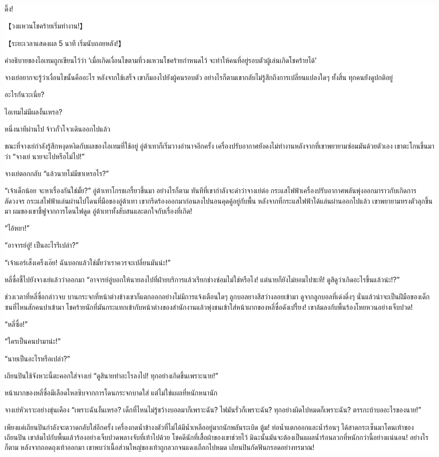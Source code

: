 ดิ๊ง!

【วงแหวนโชคร้ายเริ่มทำงาน!】


【ระยะเวลาแสดงผล 5 นาที เริ่มนับถอยหลัง!】


คำอธิบายของไอเทมถูกเขียนไว้ว่า ‘เมื่อเกิดเงื่อนไขตามที่วงแหวนโชคร้ายกำหนดไว้ จะทำให้คนที่อยู่รอบตัวผู้เล่นเกิดโชคร้ายได้’

จางเย่อยากจะรู้ว่าเงื่อนไขนั้นคืออะไร หลังจากใช้เสร็จ เขาก็มองไปยังผู้คนรอบตัว อย่างไรก็ตามเขากลับไม่รู้สึกถึงการเปลี่ยนแปลงใดๆ ทั้งสิ้น ทุกคนยังดูปกติอยู่

อะไรกันวะเนี่ย?

ไอเทมไม่มีผลงั้นเหรอ?

หนึ่งนาทีผ่านไป จ้าวกั๋วโจวเดินออกไปแล้ว


ขณะที่จางเย่กำลังรู้สึกหงุดหงิดกับผลของไอเทมที่ใช้อยู่ อู่ต้าเทาก็เริ่มวางอำนาจอีกครั้ง เครื่องปรับอากาศยังคงไม่ทำงานหลังจากที่เขาพยายามซ่อมมันด้วยตัวเอง เขาตะโกนขึ้นมาว่า “จางเย่ นายจะไปหรือไม่ไป!”

จางเย่ตอกกลับ “แล้วนายไม่มีขาเหรอไร?”

“เจ้าเด็กน้อย จะหาเรื่องกันใช่มั้ย?” อู่ต้าเทาโกรธเกรี้ยวขึ้นมา อย่างไรก็ตาม ทันทีที่เขากำลังจะด่าว่าจางเย่ต่อ กระแสไฟฟ้าเครื่องปรับอากาศพลันพุ่งออกมาราวกับเกิดการลัดวงจร กระแสไฟฟ้าแล่นผ่านไปโดนที่มือของอู่ต้าเทา เขากรีดร้องออกมาก่อนลงไปนอนคุดคู้อยู่กับพื้น หลังจากที่กระแสไฟฟ้าได้แล่นผ่านออกไปแล้ว เขาพยายามทรงตัวลุกขึ้นมา ผมของเขาชี้ฟูจากการโดนไฟดูด อู่ต้าเทาทั้งสับสนและตกใจกับเรื่องที่เกิด!

“ไอ้หยา!”

“อาจารย์อู่! เป็นอะไรรึเปล่า?”

“เจ้าแอร์เส็งเคร็งเอ๊ย! ฉันบอกแล้วใช่มั้ยว่าเราควรจะเปลี่ยนมันน่ะ!”

หลี่ซื่อชี้ไปยังจางเย่แล้วว่าออกมา “อาจารย์อู่บอกให้นายลงไปที่ฝ่ายบริการแล้วเรียกช่างซ่อมไม่ใช่หรือไง! แต่นายก็ยังไม่ยอมไปซะที! ดูสิดูว่าเกิดอะไรขึ้นแล้วน่ะ!?”

ช่วงเวลาที่หลี่ซื่อกล่าวจบ บานกระจกที่หน้าต่างข้างเขาก็แตกออกอย่างไม่มีการแจ้งเตือนใดๆ ลูกบอลยางสีสว่างลอยเข้ามา ดูจากลูกบอลที่เด๋งดึ๋งๆ นั่นแล้วน่าจะเป็นฝีมือของเด็กซนที่ไหนสักคนปาเข้ามา โชคร้ายนักที่มันกระแทกเข้ากับหน้าต่างของสำนักงานแล้วพุ่งชนเข้าใส่หน้าผากของหลี่ซื่อดังเปรี้ยง! เขาล้มลงกับพื้นร้องโหยหวนอย่างเจ็บปวด!

“หลี่ซื่อ!”

“ใครเป็นคนปามาน่ะ!”

“นายเป็นอะไรหรือเปล่า?”

เถียนปินใช้จังหวะนี้ตะคอกใส่จางเย่ “ดูสินายทำอะไรลงไป! ทุกอย่างเกิดขึ้นเพราะนาย!”

หน้าผากของหลี่ซื่อมีเลือดไหลซิบจากการโดนกระจกบาดใส่ แต่ไม่ใช่แผลที่หนักหนานัก

จางเย่หัวเราะอย่างขุ่นเคือง “เพราะฉันงั้นเหรอ? เด็กที่ไหนไม่รู้ขว้างบอลมาก็เพราะฉัน? ไฟมันรั่วก็เพราะฉัน? ทุกอย่างผิดไปหมดก็เพราะฉัน? ตรรกะบ้าบออะไรของนาย!”

เพียงแค่เถียนปินกำลังจะตวาดกลับใส่อีกครั้ง เครื่องกดน้ำข้างงตัวที่ไม่ได้มีน้ำเหลืออยู่มากนักพลันระเบิด ตู้ม! ท่อน้ำแตกออกและน้ำร้อนๆ ได้สาดกระเซ็นมาโดนเท้าของเถียนปิน เขาล้มไปกับพื้นแล้วร้องอย่างเจ็บปวดพลางจับที่เท้าไปด้วย โชคดีนักที่เสื้อผ้าของเขาช่วยไว้ มิฉะนั้นมันจะต้องเป็นแผลน้ำร้อนลวกที่หนักกว่านี้อย่างแน่นอน! อย่างไรก็ตาม หลังจากถอดถุงเท้าออกมา เขาพบว่าเนื้อส่วนใหญ่ของเท้าถูกลวกจนแดงเถือกไปหมด เถียนปินกัดฟันกรอดอย่างทรมาณ!
